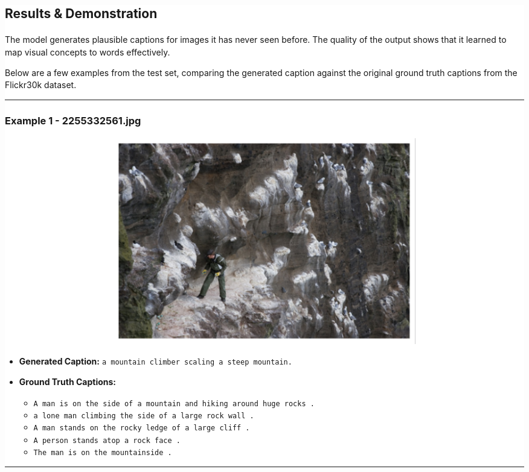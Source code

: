 
## Results & Demonstration

The model generates plausible captions for images it has never seen before. The quality of the output shows that it learned to map visual concepts to words effectively.

Below are a few examples from the test set, comparing the generated caption against the original ground truth captions from the Flickr30k dataset.

---

### Example 1 - 2255332561.jpg

<p align="center">
  <img src="images/ex1.png" width="500" alt="Example 1">
</p>

- **Generated Caption:** `a mountain climber scaling a steep mountain.`

- **Ground Truth Captions:**
  - `A man is on the side of a mountain and hiking around huge rocks .`
  - `a lone man climbing the side of a large rock wall .`
  - `A man stands on the rocky ledge of a large cliff .`
  - `A person stands atop a rock face .`
  - `The man is on the mountainside .`

---